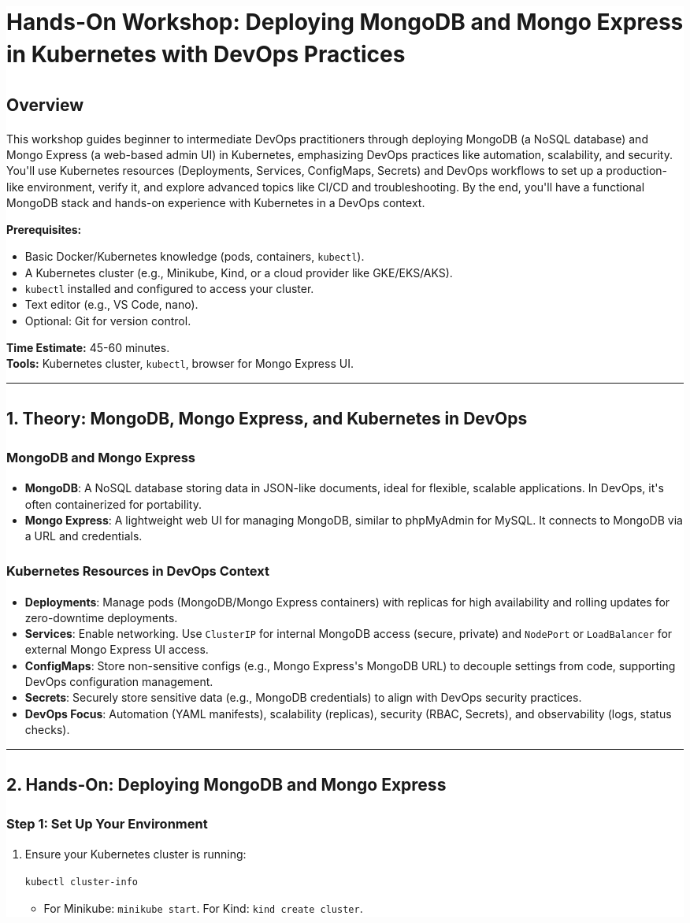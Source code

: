 # Hands-On Workshop: Deploying MongoDB and Mongo Express in Kubernetes with DevOps Practices

## Overview
This workshop guides beginner to intermediate DevOps practitioners through deploying MongoDB (a NoSQL database) and Mongo Express (a web-based admin UI) in Kubernetes, emphasizing DevOps practices like automation, scalability, and security. You'll use Kubernetes resources (Deployments, Services, ConfigMaps, Secrets) and DevOps workflows to set up a production-like environment, verify it, and explore advanced topics like CI/CD and troubleshooting. By the end, you'll have a functional MongoDB stack and hands-on experience with Kubernetes in a DevOps context.

**Prerequisites:**
- Basic Docker/Kubernetes knowledge (pods, containers, `kubectl`).
- A Kubernetes cluster (e.g., Minikube, Kind, or a cloud provider like GKE/EKS/AKS).
- `kubectl` installed and configured to access your cluster.
- Text editor (e.g., VS Code, nano).
- Optional: Git for version control.

**Time Estimate:** 45-60 minutes.  
**Tools:** Kubernetes cluster, `kubectl`, browser for Mongo Express UI.

---

## 1. Theory: MongoDB, Mongo Express, and Kubernetes in DevOps

### MongoDB and Mongo Express
- **MongoDB**: A NoSQL database storing data in JSON-like documents, ideal for flexible, scalable applications. In DevOps, it's often containerized for portability.
- **Mongo Express**: A lightweight web UI for managing MongoDB, similar to phpMyAdmin for MySQL. It connects to MongoDB via a URL and credentials.

### Kubernetes Resources in DevOps Context
- **Deployments**: Manage pods (MongoDB/Mongo Express containers) with replicas for high availability and rolling updates for zero-downtime deployments.
- **Services**: Enable networking. Use `ClusterIP` for internal MongoDB access (secure, private) and `NodePort` or `LoadBalancer` for external Mongo Express UI access.
- **ConfigMaps**: Store non-sensitive configs (e.g., Mongo Express's MongoDB URL) to decouple settings from code, supporting DevOps configuration management.
- **Secrets**: Securely store sensitive data (e.g., MongoDB credentials) to align with DevOps security practices.
- **DevOps Focus**: Automation (YAML manifests), scalability (replicas), security (RBAC, Secrets), and observability (logs, status checks).

---

## 2. Hands-On: Deploying MongoDB and Mongo Express

### Step 1: Set Up Your Environment
1. Ensure your Kubernetes cluster is running:
   ```bash
   kubectl cluster-info
   ```
   - For Minikube: `minikube start`. For Kind: `kind create cluster`.
